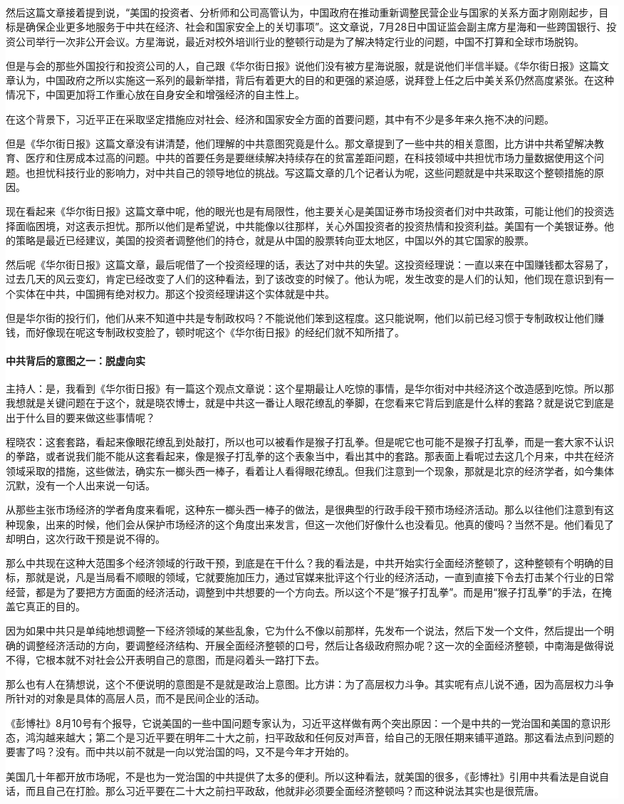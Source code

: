  然后这篇文章接着提到说，“美国的投资者、分析师和公司高管认为，中国政府在推动重新调整民营企业与国家的关系方面才刚刚起步，目标是确保企业更多地服务于中共在经济、社会和国家安全上的关切事项”。这文章说，7月28日中国证监会副主席方星海和一些跨国银行、投资公司举行一次非公开会议。方星海说，最近对校外培训行业的整顿行动是为了解决特定行业的问题，中国不打算和全球市场脱钩。
</p>
<p>
 但是与会的那些外国投行和投资公司的人，自己跟《华尔街日报》说他们没有被方星海说服，就是说他们半信半疑。《华尔街日报》这篇文章认为，中国政府之所以实施这一系列的最新举措，背后有着更大的目的和更强的紧迫感，说拜登上任之后中美关系仍然高度紧张。在这种情况下，中国更加将工作重心放在自身安全和增强经济的自主性上。
</p>
<p>
 在这个背景下，习近平正在采取坚定措施应对社会、经济和国家安全方面的首要问题，其中有不少是多年来久拖不决的问题。
</p>
<p>
 但是《华尔街日报》这篇文章没有讲清楚，他们理解的中共意图究竟是什么。那文章提到了一些中共的相关意图，比方讲中共希望解决教育、医疗和住房成本过高的问题。中共的首要任务是要继续解决持续存在的贫富差距问题，在科技领域中共担忧市场力量数据使用这个问题。也担忧科技行业的影响力，对中共自己的领导地位的挑战。写这篇文章的几个记者认为呢，这些问题就是中共采取这个整顿措施的原因。
</p>
<p>
 现在看起来《华尔街日报》这篇文章中呢，他的眼光也是有局限性，他主要关心是美国证券市场投资者们对中共政策，可能让他们的投资选择面临困境，对这表示担忧。那所以他们是希望说，中共能像以往那样，关心外国投资者的投资热情和投资利益。美国有一个美银证券。他的策略是最近已经建议，美国的投资者调整他们的持仓，就是从中国的股票转向亚太地区，中国以外的其它国家的股票。
</p>
<p>
 然后呢《华尔街日报》这篇文章，最后呢借了一个投资经理的话，表达了对中共的失望。这投资经理说：一直以来在中国赚钱都太容易了，过去几天的风云变幻，肯定已经改变了人们的这种看法，到了该改变的时候了。他认为呢，发生改变的是人们的认知，他们现在意识到有一个实体在中共，中国拥有绝对权力。那这个投资经理讲这个实体就是中共。
</p>
<p>
 但是华尔街的投行们，他们从来不知道中共是专制政权吗？不能说他们笨到这程度。这只能说啊，他们以前已经习惯于专制政权让他们赚钱，而好像现在呢这专制政权变脸了，顿时呢这个《华尔街日报》的经纪们就不知所措了。
</p>
<h4>
 <b>
  中共背后的意图之一：脱虚向实
 </b>
</h4>
<p>
 主持人：是，我看到《华尔街日报》有一篇这个观点文章说：这个星期最让人吃惊的事情，是华尔街对中共经济这个改造感到吃惊。所以那我想就是关键问题在于这个，就是晓农博士，就是中共这一番让人眼花缭乱的拳脚，在您看来它背后到底是什么样的套路？就是说它到底是出于什么目的要来做这些事情呢？
</p>
<p>
 程晓农：这套套路，看起来像眼花缭乱到处敲打，所以也可以被看作是猴子打乱拳。但是呢它也可能不是猴子打乱拳，而是一套大家不认识的拳路，或者说我们能不能从这套看起来，像是猴子打乱拳的这个表象当中，看出其中的套路。那表面上看呢过去这几个月来，中共在经济领域采取的措施，这些做法，确实东一榔头西一棒子，看着让人看得眼花缭乱。但我们注意到一个现象，那就是北京的经济学者，如今集体沉默，没有一个人出来说一句话。
</p>
<p>
 从那些主张市场经济的学者角度来看呢，这种东一榔头西一棒子的做法，是很典型的行政手段干预市场经济活动。那么以往他们注意到有这种现象，出来的时候，他们会从保护市场经济的这个角度出来发言，但这一次他们好像什么也没看见。他真的傻吗？当然不是。他们看见了却明白，这次行政干预是说不得的。
</p>
<p>
 那么中共现在这种大范围多个经济领域的行政干预，到底是在干什么？我的看法是，中共开始实行全面经济整顿了，这种整顿有个明确的目标，那就是说，凡是当局看不顺眼的领域，它就要施加压力，通过官媒来批评这个行业的经济活动，一直到直接下令去打击某个行业的日常经营，都是为了要把方方面面的经济活动，调整到中共想要的一个方向去。所以这个不是“猴子打乱拳”。而是用“猴子打乱拳”的手法，在掩盖它真正的目的。
</p>
<p>
 因为如果中共只是单纯地想调整一下经济领域的某些乱象，它为什么不像以前那样，先发布一个说法，然后下发一个文件，然后提出一个明确的调整经济活动的方向，要调整经济结构、开展全面经济整顿的口号，然后让各级政府照办呢？这一次的全面经济整顿，中南海是做得说不得，它根本就不对社会公开表明自己的意图，而是闷着头一路打下去。
</p>
<p>
 那么也有人在猜想说，这个不便说明的意图是不是就是政治上意图。比方讲：为了高层权力斗争。其实呢有点儿说不通，因为高层权力斗争所针对的对象是具体的高层人员，而不是民间企业的活动。
</p>
<p>
 《彭博社》8月10号有个报导，它说美国的一些中国问题专家认为，习近平这样做有两个突出原因：一个是中共的一党治国和美国的意识形态，鸿沟越来越大；第二个是习近平要在明年二十大之前，扫平政敌和任何反对声音，给自己的无限任期来铺平道路。那这看法点到问题的要害了吗？没有。而中共以前不就是一向以党治国的吗，又不是今年才开始的。
</p>
<p>
 美国几十年都开放市场呢，不是也为一党治国的中共提供了太多的便利。所以这种看法，就美国的很多，《彭博社》引用中共看法是自说自话，而且自己在打脸。那么习近平要在二十大之前扫平政敌，他就非必须要全面经济整顿吗？而这种说法其实也是很荒唐。
</p>
<p>